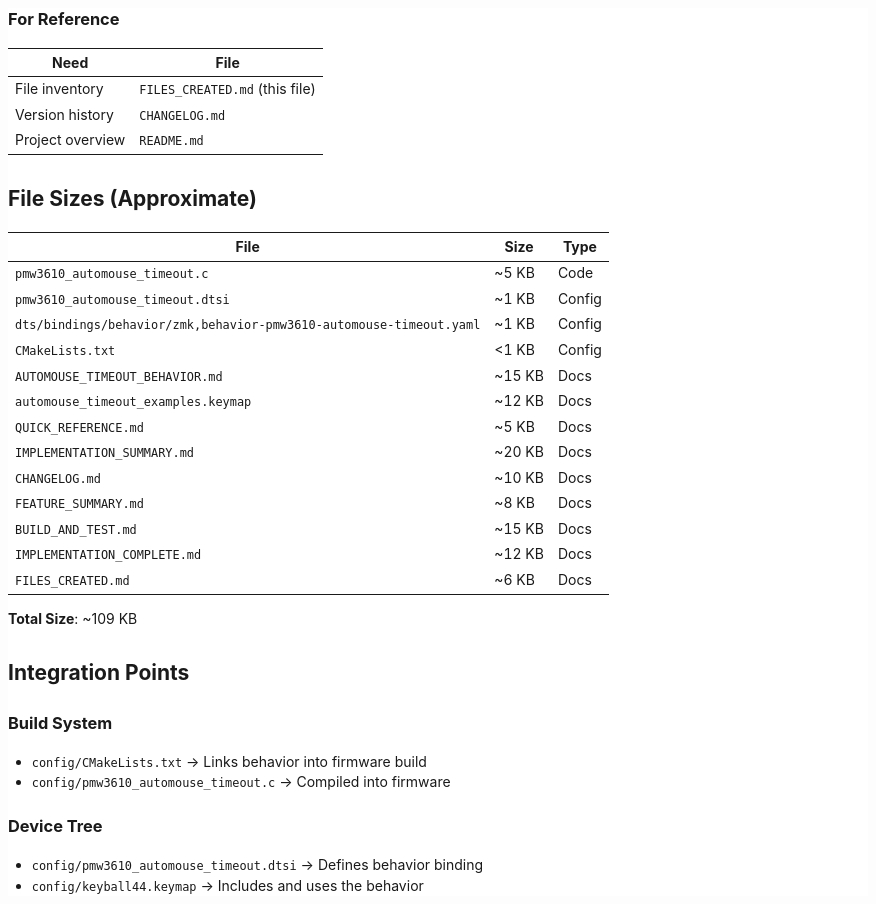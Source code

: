 ### For Reference

| Need | File |
|------|------|
| File inventory | `FILES_CREATED.md` (this file) |
| Version history | `CHANGELOG.md` |
| Project overview | `README.md` |

## File Sizes (Approximate)

| File | Size | Type |
|------|------|------|
| `pmw3610_automouse_timeout.c` | ~5 KB | Code |
| `pmw3610_automouse_timeout.dtsi` | ~1 KB | Config |
| `dts/bindings/behavior/zmk,behavior-pmw3610-automouse-timeout.yaml` | ~1 KB | Config |
| `CMakeLists.txt` | <1 KB | Config |
| `AUTOMOUSE_TIMEOUT_BEHAVIOR.md` | ~15 KB | Docs |
| `automouse_timeout_examples.keymap` | ~12 KB | Docs |
| `QUICK_REFERENCE.md` | ~5 KB | Docs |
| `IMPLEMENTATION_SUMMARY.md` | ~20 KB | Docs |
| `CHANGELOG.md` | ~10 KB | Docs |
| `FEATURE_SUMMARY.md` | ~8 KB | Docs |
| `BUILD_AND_TEST.md` | ~15 KB | Docs |
| `IMPLEMENTATION_COMPLETE.md` | ~12 KB | Docs |
| `FILES_CREATED.md` | ~6 KB | Docs |

**Total Size**: ~109 KB

## Integration Points

### Build System

- `config/CMakeLists.txt` → Links behavior into firmware build
- `config/pmw3610_automouse_timeout.c` → Compiled into firmware

### Device Tree

- `config/pmw3610_automouse_timeout.dtsi` → Defines behavior binding
- `config/keyball44.keymap` → Includes and uses the behavior

